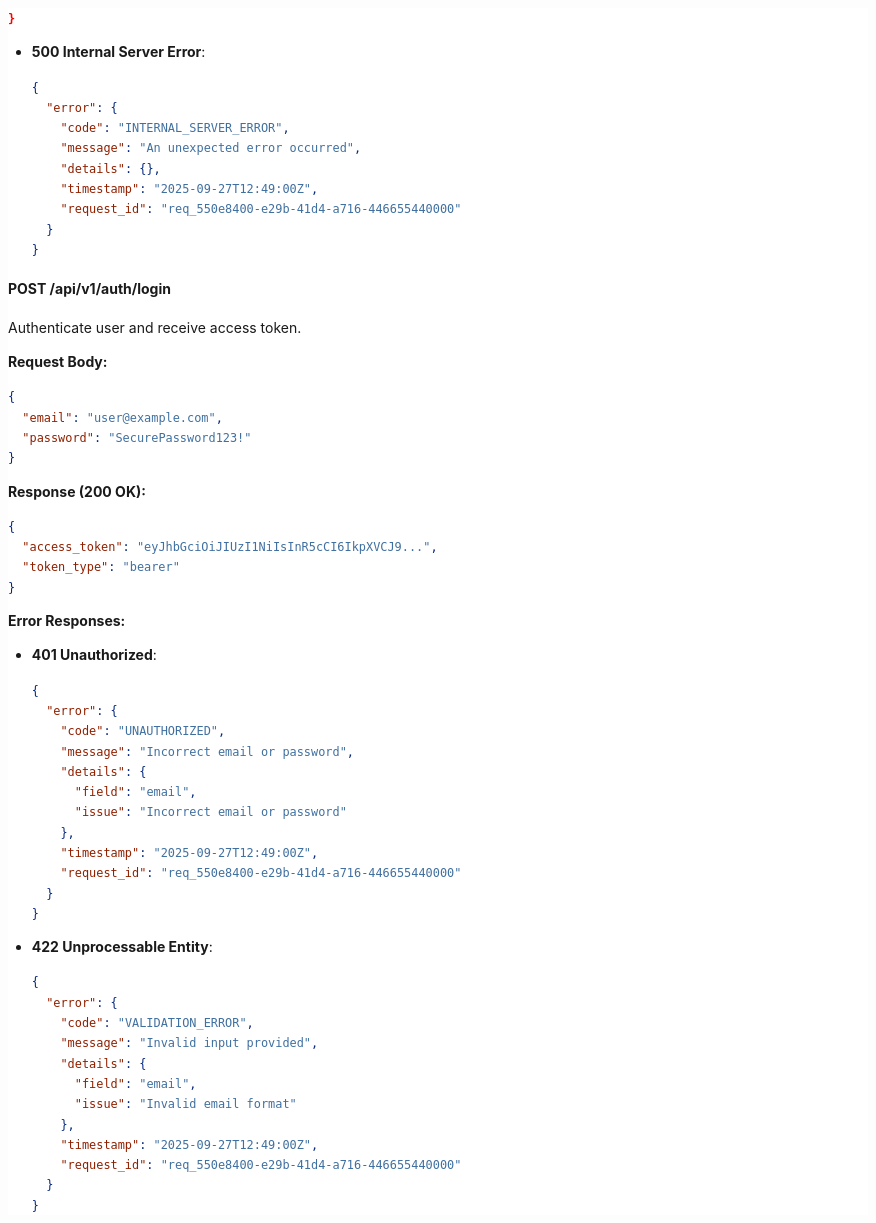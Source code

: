  ```json
  }
  ```
- **500 Internal Server Error**:
  ```json
  {
    "error": {
      "code": "INTERNAL_SERVER_ERROR",
      "message": "An unexpected error occurred",
      "details": {},
      "timestamp": "2025-09-27T12:49:00Z",
      "request_id": "req_550e8400-e29b-41d4-a716-446655440000"
    }
  }
  ```

#### POST /api/v1/auth/login

Authenticate user and receive access token.

**Request Body:**

```json
{
  "email": "user@example.com",
  "password": "SecurePassword123!"
}
```

**Response (200 OK):**

```json
{
  "access_token": "eyJhbGciOiJIUzI1NiIsInR5cCI6IkpXVCJ9...",
  "token_type": "bearer"
}
```

**Error Responses:**

- **401 Unauthorized**:
  ```json
  {
    "error": {
      "code": "UNAUTHORIZED",
      "message": "Incorrect email or password",
      "details": {
        "field": "email",
        "issue": "Incorrect email or password"
      },
      "timestamp": "2025-09-27T12:49:00Z",
      "request_id": "req_550e8400-e29b-41d4-a716-446655440000"
    }
  }
  ```
- **422 Unprocessable Entity**:
  ```json
  {
    "error": {
      "code": "VALIDATION_ERROR",
      "message": "Invalid input provided",
      "details": {
        "field": "email",
        "issue": "Invalid email format"
      },
      "timestamp": "2025-09-27T12:49:00Z",
      "request_id": "req_550e8400-e29b-41d4-a716-446655440000"
    }
  }
  ```
